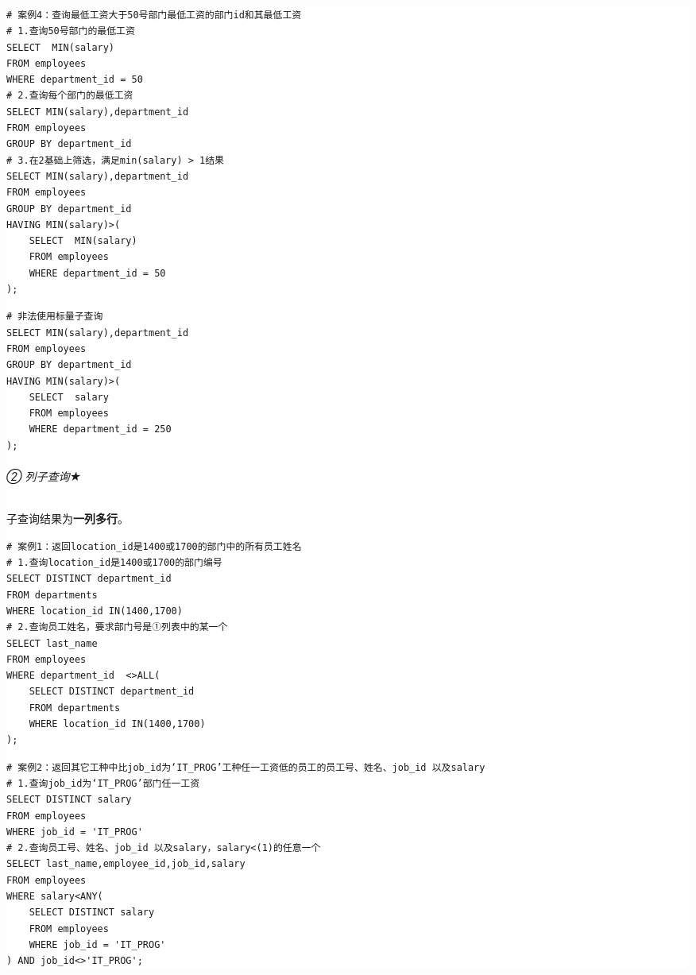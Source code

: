 ```mysql
# 案例4：查询最低工资大于50号部门最低工资的部门id和其最低工资
# 1.查询50号部门的最低工资
SELECT  MIN(salary)
FROM employees
WHERE department_id = 50
# 2.查询每个部门的最低工资
SELECT MIN(salary),department_id
FROM employees
GROUP BY department_id
# 3.在2基础上筛选，满足min(salary) > 1结果
SELECT MIN(salary),department_id
FROM employees
GROUP BY department_id
HAVING MIN(salary)>(
	SELECT  MIN(salary)
	FROM employees
	WHERE department_id = 50
);
```

```mysql
# 非法使用标量子查询
SELECT MIN(salary),department_id
FROM employees
GROUP BY department_id
HAVING MIN(salary)>(
	SELECT  salary
	FROM employees
	WHERE department_id = 250
);
```

###### ② 列子查询★

子查询结果为**一列多行**。

```mysql
# 案例1：返回location_id是1400或1700的部门中的所有员工姓名
# 1.查询location_id是1400或1700的部门编号
SELECT DISTINCT department_id
FROM departments
WHERE location_id IN(1400,1700)
# 2.查询员工姓名，要求部门号是①列表中的某一个
SELECT last_name
FROM employees
WHERE department_id  <>ALL(
	SELECT DISTINCT department_id
	FROM departments
	WHERE location_id IN(1400,1700)
);
```

```mysql
# 案例2：返回其它工种中比job_id为‘IT_PROG’工种任一工资低的员工的员工号、姓名、job_id 以及salary
# 1.查询job_id为‘IT_PROG’部门任一工资
SELECT DISTINCT salary
FROM employees
WHERE job_id = 'IT_PROG'
# 2.查询员工号、姓名、job_id 以及salary，salary<(1)的任意一个
SELECT last_name,employee_id,job_id,salary
FROM employees
WHERE salary<ANY(
	SELECT DISTINCT salary
	FROM employees
	WHERE job_id = 'IT_PROG'
) AND job_id<>'IT_PROG';
```